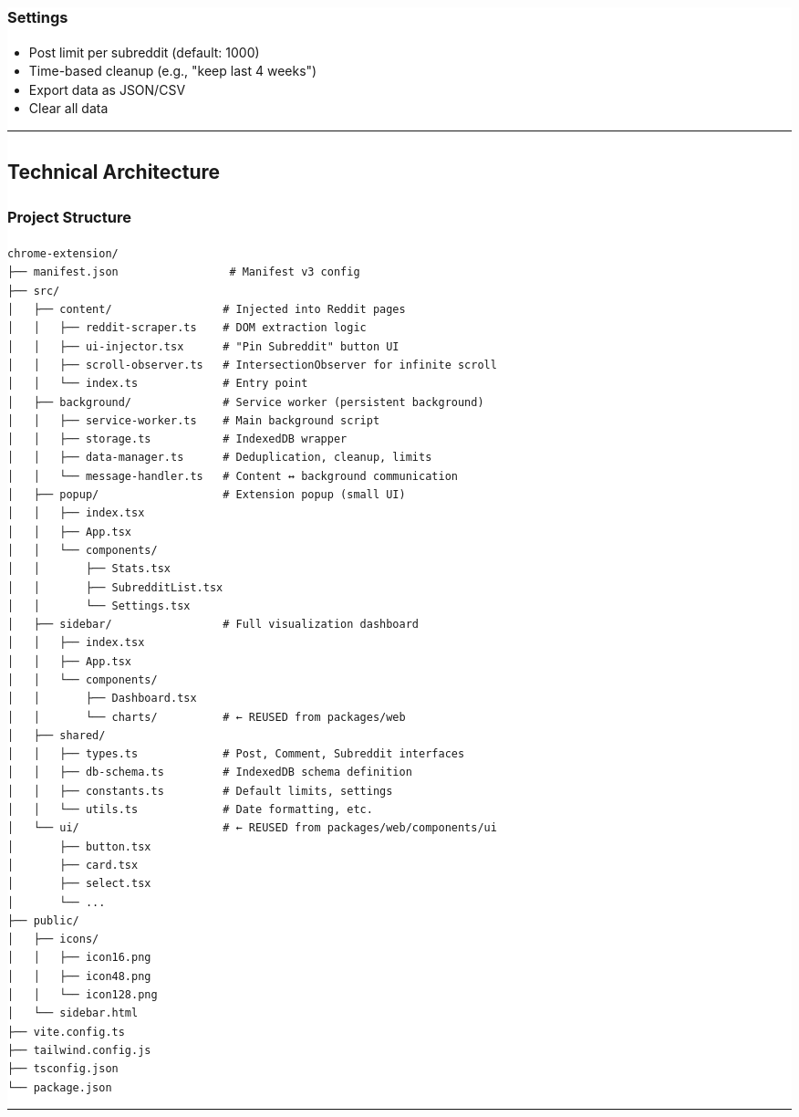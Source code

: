 ### Settings
- Post limit per subreddit (default: 1000)
- Time-based cleanup (e.g., "keep last 4 weeks")
- Export data as JSON/CSV
- Clear all data

---

## Technical Architecture

### Project Structure

```
chrome-extension/
├── manifest.json                 # Manifest v3 config
├── src/
│   ├── content/                 # Injected into Reddit pages
│   │   ├── reddit-scraper.ts    # DOM extraction logic
│   │   ├── ui-injector.tsx      # "Pin Subreddit" button UI
│   │   ├── scroll-observer.ts   # IntersectionObserver for infinite scroll
│   │   └── index.ts             # Entry point
│   ├── background/              # Service worker (persistent background)
│   │   ├── service-worker.ts    # Main background script
│   │   ├── storage.ts           # IndexedDB wrapper
│   │   ├── data-manager.ts      # Deduplication, cleanup, limits
│   │   └── message-handler.ts   # Content ↔ background communication
│   ├── popup/                   # Extension popup (small UI)
│   │   ├── index.tsx
│   │   ├── App.tsx
│   │   └── components/
│   │       ├── Stats.tsx
│   │       ├── SubredditList.tsx
│   │       └── Settings.tsx
│   ├── sidebar/                 # Full visualization dashboard
│   │   ├── index.tsx
│   │   ├── App.tsx
│   │   └── components/
│   │       ├── Dashboard.tsx
│   │       └── charts/          # ← REUSED from packages/web
│   ├── shared/
│   │   ├── types.ts             # Post, Comment, Subreddit interfaces
│   │   ├── db-schema.ts         # IndexedDB schema definition
│   │   ├── constants.ts         # Default limits, settings
│   │   └── utils.ts             # Date formatting, etc.
│   └── ui/                      # ← REUSED from packages/web/components/ui
│       ├── button.tsx
│       ├── card.tsx
│       ├── select.tsx
│       └── ...
├── public/
│   ├── icons/
│   │   ├── icon16.png
│   │   ├── icon48.png
│   │   └── icon128.png
│   └── sidebar.html
├── vite.config.ts
├── tailwind.config.js
├── tsconfig.json
└── package.json
```

---